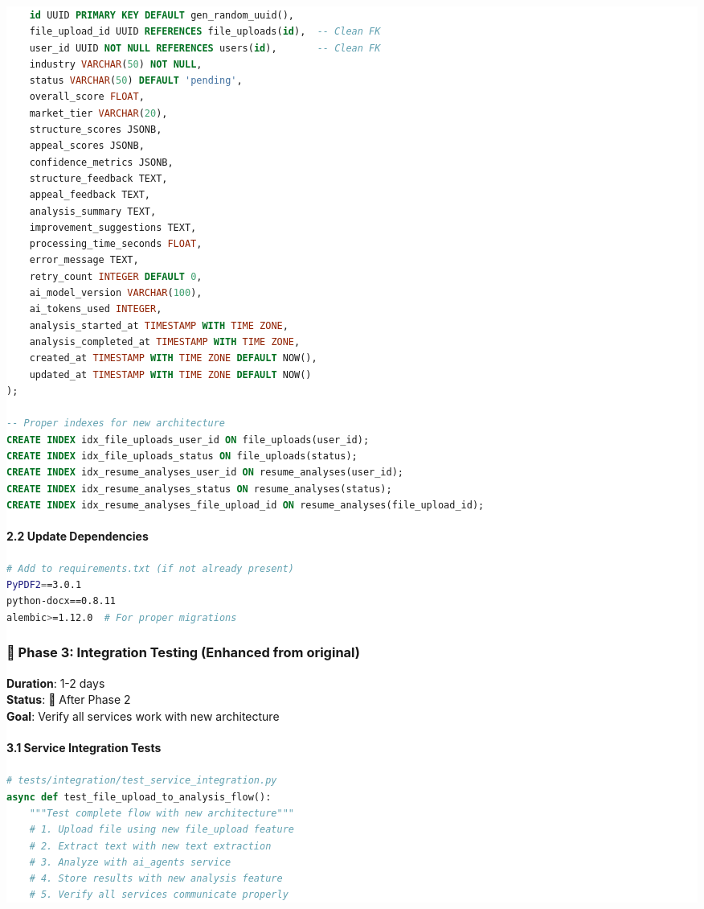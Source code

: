 ```sql
    id UUID PRIMARY KEY DEFAULT gen_random_uuid(),
    file_upload_id UUID REFERENCES file_uploads(id),  -- Clean FK
    user_id UUID NOT NULL REFERENCES users(id),       -- Clean FK  
    industry VARCHAR(50) NOT NULL,
    status VARCHAR(50) DEFAULT 'pending',
    overall_score FLOAT,
    market_tier VARCHAR(20),
    structure_scores JSONB,
    appeal_scores JSONB,
    confidence_metrics JSONB,
    structure_feedback TEXT,
    appeal_feedback TEXT,
    analysis_summary TEXT,
    improvement_suggestions TEXT,
    processing_time_seconds FLOAT,
    error_message TEXT,
    retry_count INTEGER DEFAULT 0,
    ai_model_version VARCHAR(100),
    ai_tokens_used INTEGER,
    analysis_started_at TIMESTAMP WITH TIME ZONE,
    analysis_completed_at TIMESTAMP WITH TIME ZONE,
    created_at TIMESTAMP WITH TIME ZONE DEFAULT NOW(),
    updated_at TIMESTAMP WITH TIME ZONE DEFAULT NOW()
);

-- Proper indexes for new architecture
CREATE INDEX idx_file_uploads_user_id ON file_uploads(user_id);
CREATE INDEX idx_file_uploads_status ON file_uploads(status);
CREATE INDEX idx_resume_analyses_user_id ON resume_analyses(user_id);
CREATE INDEX idx_resume_analyses_status ON resume_analyses(status);
CREATE INDEX idx_resume_analyses_file_upload_id ON resume_analyses(file_upload_id);
```

#### 2.2 Update Dependencies
```bash
# Add to requirements.txt (if not already present)
PyPDF2==3.0.1
python-docx==0.8.11
alembic>=1.12.0  # For proper migrations
```

### **🧪 Phase 3: Integration Testing** (Enhanced from original)
**Duration**: 1-2 days  
**Status**: 🔄 After Phase 2  
**Goal**: Verify all services work with new architecture

#### 3.1 Service Integration Tests
```python
# tests/integration/test_service_integration.py
async def test_file_upload_to_analysis_flow():
    """Test complete flow with new architecture"""
    # 1. Upload file using new file_upload feature
    # 2. Extract text with new text extraction  
    # 3. Analyze with ai_agents service
    # 4. Store results with new analysis feature
    # 5. Verify all services communicate properly
```
